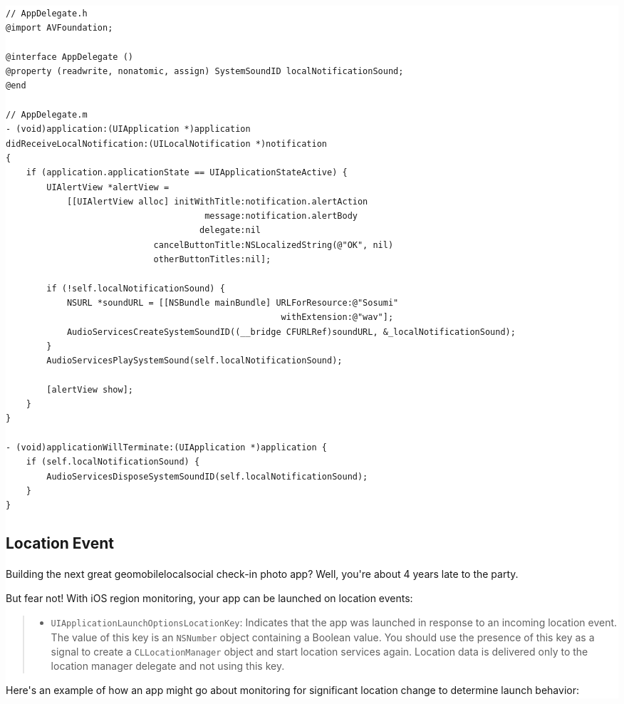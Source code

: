```objc
// AppDelegate.h
@import AVFoundation;

@interface AppDelegate ()
@property (readwrite, nonatomic, assign) SystemSoundID localNotificationSound;
@end

// AppDelegate.m
- (void)application:(UIApplication *)application
didReceiveLocalNotification:(UILocalNotification *)notification
{
    if (application.applicationState == UIApplicationStateActive) {
        UIAlertView *alertView =
            [[UIAlertView alloc] initWithTitle:notification.alertAction
                                       message:notification.alertBody
                                      delegate:nil
                             cancelButtonTitle:NSLocalizedString(@"OK", nil)
                             otherButtonTitles:nil];

        if (!self.localNotificationSound) {
            NSURL *soundURL = [[NSBundle mainBundle] URLForResource:@"Sosumi"
                                                      withExtension:@"wav"];
            AudioServicesCreateSystemSoundID((__bridge CFURLRef)soundURL, &_localNotificationSound);
        }
        AudioServicesPlaySystemSound(self.localNotificationSound);

        [alertView show];
    }
}

- (void)applicationWillTerminate:(UIApplication *)application {
    if (self.localNotificationSound) {
        AudioServicesDisposeSystemSoundID(self.localNotificationSound);
    }
}
```

## Location Event

Building the next great geomobilelocalsocial check-in photo app? Well, you're about 4 years late to the party.

But fear not! With iOS region monitoring, your app can be launched on location events:

> - `UIApplicationLaunchOptionsLocationKey`: Indicates that the app was launched in response to an incoming location event. The value of this key is an `NSNumber` object containing a Boolean value. You should use the presence of this key as a signal to create a `CLLocationManager` object and start location services again. Location data is delivered only to the location manager delegate and not using this key.

Here's an example of how an app might go about monitoring for significant location change to determine launch behavior:
